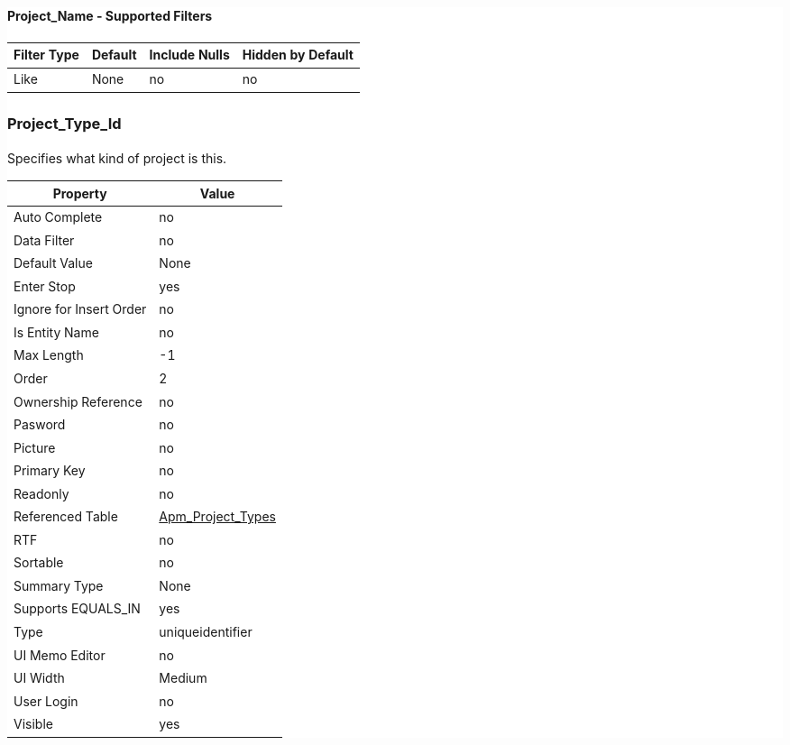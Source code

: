 #### Project_Name - Supported Filters

| Filter Type | Default | Include Nulls | Hidden by Default |
| - | - | - | - |
|Like|None|no|no|

### Project_Type_Id


Specifies what kind of project is this.

| Property | Value |
| - | - |
|Auto Complete|no|
|Data Filter|no|
|Default Value|None|
|Enter Stop|yes|
|Ignore for Insert Order|no|
|Is Entity Name|no|
|Max Length|-1|
|Order|2|
|Ownership Reference|no|
|Pasword|no|
|Picture|no|
|Primary Key|no|
|Readonly|no|
|Referenced Table|[Apm_Project_Types](Apm_Project_Types.md)|
|RTF|no|
|Sortable|no|
|Summary Type|None|
|Supports EQUALS_IN|yes|
|Type|uniqueidentifier|
|UI Memo Editor|no|
|UI Width|Medium|
|User Login|no|
|Visible|yes|
